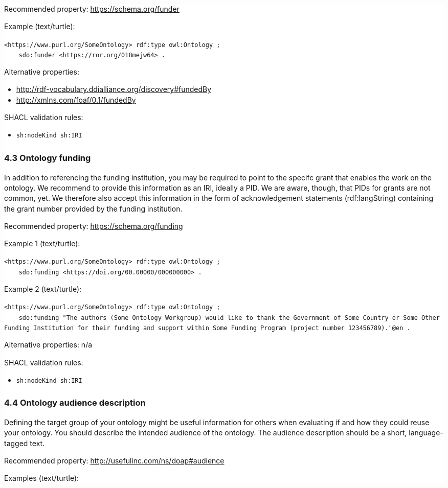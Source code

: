 Recommended property: <https://schema.org/funder>

Example (text/turtle):

```Turtle
<https://www.purl.org/SomeOntology> rdf:type owl:Ontology ;
    sdo:funder <https://ror.org/018mejw64> .
```

Alternative properties:

* <http://rdf-vocabulary.ddialliance.org/discovery#fundedBy>
* <http://xmlns.com/foaf/0.1/fundedBy>

SHACL validation rules:

* `sh:nodeKind sh:IRI`

### 4.3 Ontology funding

In addition to referencing the funding institution, you may be required to point to the specifc grant that enables the work on the ontology. We recommend to provide this information as an IRI, ideally a PID. We are aware, though, that PIDs for grants are not common, yet.  We therefore also accept this information in the form of acknowledgement statements (rdf:langString) containing the grant number provided by the funding institution.



Recommended property: <https://schema.org/funding>

Example 1 (text/turtle):

```Turtle
<https://www.purl.org/SomeOntology> rdf:type owl:Ontology ;
    sdo:funding <https://doi.org/00.00000/000000000> .
```

Example 2 (text/turtle):

```Turtle
<https://www.purl.org/SomeOntology> rdf:type owl:Ontology ;
    sdo:funding "The authors (Some Ontology Workgroup) would like to thank the Government of Some Country or Some Other Funding Institution for their funding and support within Some Funding Program (project number 123456789)."@en .
```

Alternative properties: n/a

SHACL validation rules:

* `sh:nodeKind sh:IRI`

### 4.4 Ontology audience description

Defining the target group of your ontology might be useful information for others when evaluating if and how they could reuse your ontology. You should describe the intended audience of the ontology. The audience description should be a short, language-tagged text.

Recommended property: <http://usefulinc.com/ns/doap#audience>

Examples (text/turtle):
